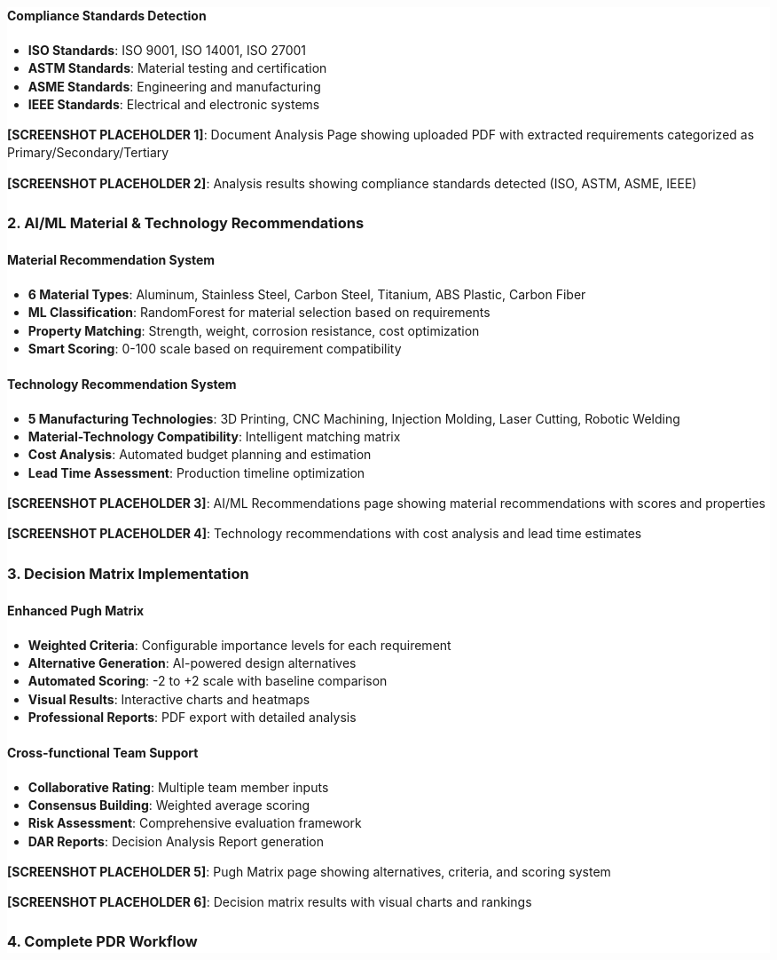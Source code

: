 #### Compliance Standards Detection
- **ISO Standards**: ISO 9001, ISO 14001, ISO 27001
- **ASTM Standards**: Material testing and certification
- **ASME Standards**: Engineering and manufacturing
- **IEEE Standards**: Electrical and electronic systems

**[SCREENSHOT PLACEHOLDER 1]**: Document Analysis Page showing uploaded PDF with extracted requirements categorized as Primary/Secondary/Tertiary

**[SCREENSHOT PLACEHOLDER 2]**: Analysis results showing compliance standards detected (ISO, ASTM, ASME, IEEE)

### 2. AI/ML Material & Technology Recommendations

#### Material Recommendation System
- **6 Material Types**: Aluminum, Stainless Steel, Carbon Steel, Titanium, ABS Plastic, Carbon Fiber
- **ML Classification**: RandomForest for material selection based on requirements
- **Property Matching**: Strength, weight, corrosion resistance, cost optimization
- **Smart Scoring**: 0-100 scale based on requirement compatibility

#### Technology Recommendation System
- **5 Manufacturing Technologies**: 3D Printing, CNC Machining, Injection Molding, Laser Cutting, Robotic Welding
- **Material-Technology Compatibility**: Intelligent matching matrix
- **Cost Analysis**: Automated budget planning and estimation
- **Lead Time Assessment**: Production timeline optimization

**[SCREENSHOT PLACEHOLDER 3]**: AI/ML Recommendations page showing material recommendations with scores and properties

**[SCREENSHOT PLACEHOLDER 4]**: Technology recommendations with cost analysis and lead time estimates

### 3. Decision Matrix Implementation

#### Enhanced Pugh Matrix
- **Weighted Criteria**: Configurable importance levels for each requirement
- **Alternative Generation**: AI-powered design alternatives
- **Automated Scoring**: -2 to +2 scale with baseline comparison
- **Visual Results**: Interactive charts and heatmaps
- **Professional Reports**: PDF export with detailed analysis

#### Cross-functional Team Support
- **Collaborative Rating**: Multiple team member inputs
- **Consensus Building**: Weighted average scoring
- **Risk Assessment**: Comprehensive evaluation framework
- **DAR Reports**: Decision Analysis Report generation

**[SCREENSHOT PLACEHOLDER 5]**: Pugh Matrix page showing alternatives, criteria, and scoring system

**[SCREENSHOT PLACEHOLDER 6]**: Decision matrix results with visual charts and rankings

### 4. Complete PDR Workflow
